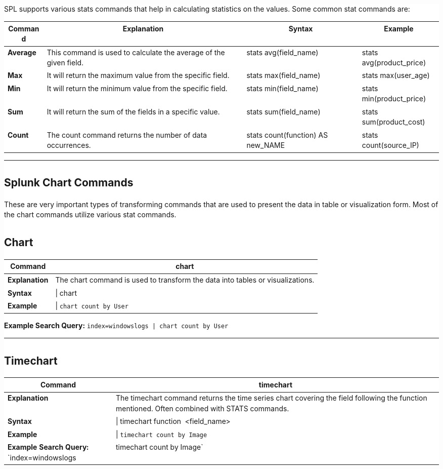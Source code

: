 SPL supports various stats commands that help in calculating statistics on the values. Some common stat commands are:

| **Command**       | **Explanation**                                                   | **Syntax**                        | **Example**              |
| ----------------- | ----------------------------------------------------------------- | --------------------------------- | ------------------------ |
| **Average  <br>** | This command is used to calculate the average of the given field. | stats avg(field_name)             | stats avg(product_price) |
| **Max  <br>**     | It will return the maximum value from the specific field.         | stats max(field_name)             | stats max(user_age)      |
| **Min**           | It will return the minimum value from the specific field.         | stats min(field_name)             | stats min(product_price) |
| **Sum**           | It will return the sum of the fields in a specific value.         | stats sum(field_name)             | stats sum(product_cost)  |
| **Count**         | The count command returns the number of data occurrences.         | stats count(function) AS new_NAME | stats count(source_IP)   |

- - -
## Splunk Chart Commands 

These are very important types of transforming commands that are used to present the data in table or visualization form. Most of the chart commands utilize various stat commands.
## Chart

| **Command**           | **chart**                                                                      |
| --------------------- | ------------------------------------------------------------------------------ |
| **Explanation  <br>** | The chart command is used to transform the data into tables or visualizations. |
| **Syntax  <br>**      | \| chart <function>                                                            |
| **Example**           | \| `chart count by User`                                                       |

**Example Search Query:** `index=windowslogs | chart count by User`  
- - -
## Timechart

| **Command**           | **timechart**                                                                                                                                |
| --------------------- | -------------------------------------------------------------------------------------------------------------------------------------------- |
| **Explanation  <br>** | The timechart command returns the time series chart covering the field following the function mentioned. Often combined with STATS commands. |
| **Syntax  <br>**      | \| timechart function  <field_name>                                                                                                          |
| **Example**           | \| `timechart count by Image`                                                                                                                |
**Example Search Query:** `index=windowslogs | timechart count by Image`
